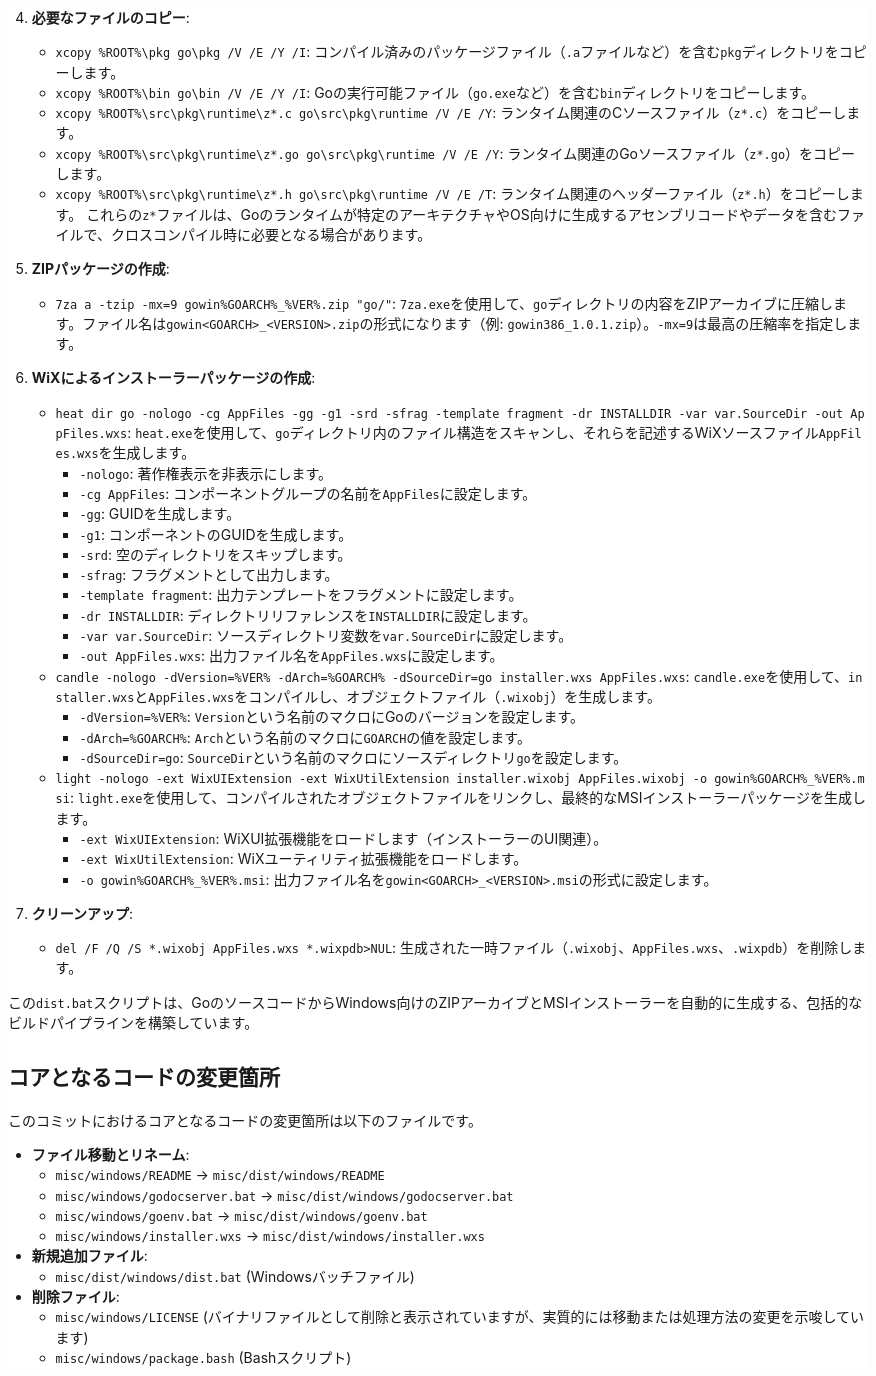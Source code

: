 4.  **必要なファイルのコピー**:
    *   `xcopy %ROOT%\pkg go\pkg /V /E /Y /I`: コンパイル済みのパッケージファイル（`.a`ファイルなど）を含む`pkg`ディレクトリをコピーします。
    *   `xcopy %ROOT%\bin go\bin /V /E /Y /I`: Goの実行可能ファイル（`go.exe`など）を含む`bin`ディレクトリをコピーします。
    *   `xcopy %ROOT%\src\pkg\runtime\z*.c go\src\pkg\runtime /V /E /Y`: ランタイム関連のCソースファイル（`z*.c`）をコピーします。
    *   `xcopy %ROOT%\src\pkg\runtime\z*.go go\src\pkg\runtime /V /E /Y`: ランタイム関連のGoソースファイル（`z*.go`）をコピーします。
    *   `xcopy %ROOT%\src\pkg\runtime\z*.h go\src\pkg\runtime /V /E /T`: ランタイム関連のヘッダーファイル（`z*.h`）をコピーします。
    これらの`z*`ファイルは、Goのランタイムが特定のアーキテクチャやOS向けに生成するアセンブリコードやデータを含むファイルで、クロスコンパイル時に必要となる場合があります。

5.  **ZIPパッケージの作成**:
    *   `7za a -tzip -mx=9 gowin%GOARCH%_%VER%.zip "go/"`: `7za.exe`を使用して、`go`ディレクトリの内容をZIPアーカイブに圧縮します。ファイル名は`gowin<GOARCH>_<VERSION>.zip`の形式になります（例: `gowin386_1.0.1.zip`）。`-mx=9`は最高の圧縮率を指定します。

6.  **WiXによるインストーラーパッケージの作成**:
    *   `heat dir go -nologo -cg AppFiles -gg -g1 -srd -sfrag -template fragment -dr INSTALLDIR -var var.SourceDir -out AppFiles.wxs`: `heat.exe`を使用して、`go`ディレクトリ内のファイル構造をスキャンし、それらを記述するWiXソースファイル`AppFiles.wxs`を生成します。
        *   `-nologo`: 著作権表示を非表示にします。
        *   `-cg AppFiles`: コンポーネントグループの名前を`AppFiles`に設定します。
        *   `-gg`: GUIDを生成します。
        *   `-g1`: コンポーネントのGUIDを生成します。
        *   `-srd`: 空のディレクトリをスキップします。
        *   `-sfrag`: フラグメントとして出力します。
        *   `-template fragment`: 出力テンプレートをフラグメントに設定します。
        *   `-dr INSTALLDIR`: ディレクトリリファレンスを`INSTALLDIR`に設定します。
        *   `-var var.SourceDir`: ソースディレクトリ変数を`var.SourceDir`に設定します。
        *   `-out AppFiles.wxs`: 出力ファイル名を`AppFiles.wxs`に設定します。
    *   `candle -nologo -dVersion=%VER% -dArch=%GOARCH% -dSourceDir=go installer.wxs AppFiles.wxs`: `candle.exe`を使用して、`installer.wxs`と`AppFiles.wxs`をコンパイルし、オブジェクトファイル（`.wixobj`）を生成します。
        *   `-dVersion=%VER%`: `Version`という名前のマクロにGoのバージョンを設定します。
        *   `-dArch=%GOARCH%`: `Arch`という名前のマクロに`GOARCH`の値を設定します。
        *   `-dSourceDir=go`: `SourceDir`という名前のマクロにソースディレクトリ`go`を設定します。
    *   `light -nologo -ext WixUIExtension -ext WixUtilExtension installer.wixobj AppFiles.wixobj -o gowin%GOARCH%_%VER%.msi`: `light.exe`を使用して、コンパイルされたオブジェクトファイルをリンクし、最終的なMSIインストーラーパッケージを生成します。
        *   `-ext WixUIExtension`: WiXUI拡張機能をロードします（インストーラーのUI関連）。
        *   `-ext WixUtilExtension`: WiXユーティリティ拡張機能をロードします。
        *   `-o gowin%GOARCH%_%VER%.msi`: 出力ファイル名を`gowin<GOARCH>_<VERSION>.msi`の形式に設定します。

7.  **クリーンアップ**:
    *   `del /F /Q /S *.wixobj AppFiles.wxs *.wixpdb>NUL`: 生成された一時ファイル（`.wixobj`、`AppFiles.wxs`、`.wixpdb`）を削除します。

この`dist.bat`スクリプトは、GoのソースコードからWindows向けのZIPアーカイブとMSIインストーラーを自動的に生成する、包括的なビルドパイプラインを構築しています。

## コアとなるコードの変更箇所

このコミットにおけるコアとなるコードの変更箇所は以下のファイルです。

*   **ファイル移動とリネーム**:
    *   `misc/windows/README` → `misc/dist/windows/README`
    *   `misc/windows/godocserver.bat` → `misc/dist/windows/godocserver.bat`
    *   `misc/windows/goenv.bat` → `misc/dist/windows/goenv.bat`
    *   `misc/windows/installer.wxs` → `misc/dist/windows/installer.wxs`
*   **新規追加ファイル**:
    *   `misc/dist/windows/dist.bat` (Windowsバッチファイル)
*   **削除ファイル**:
    *   `misc/windows/LICENSE` (バイナリファイルとして削除と表示されていますが、実質的には移動または処理方法の変更を示唆しています)
    *   `misc/windows/package.bash` (Bashスクリプト)
